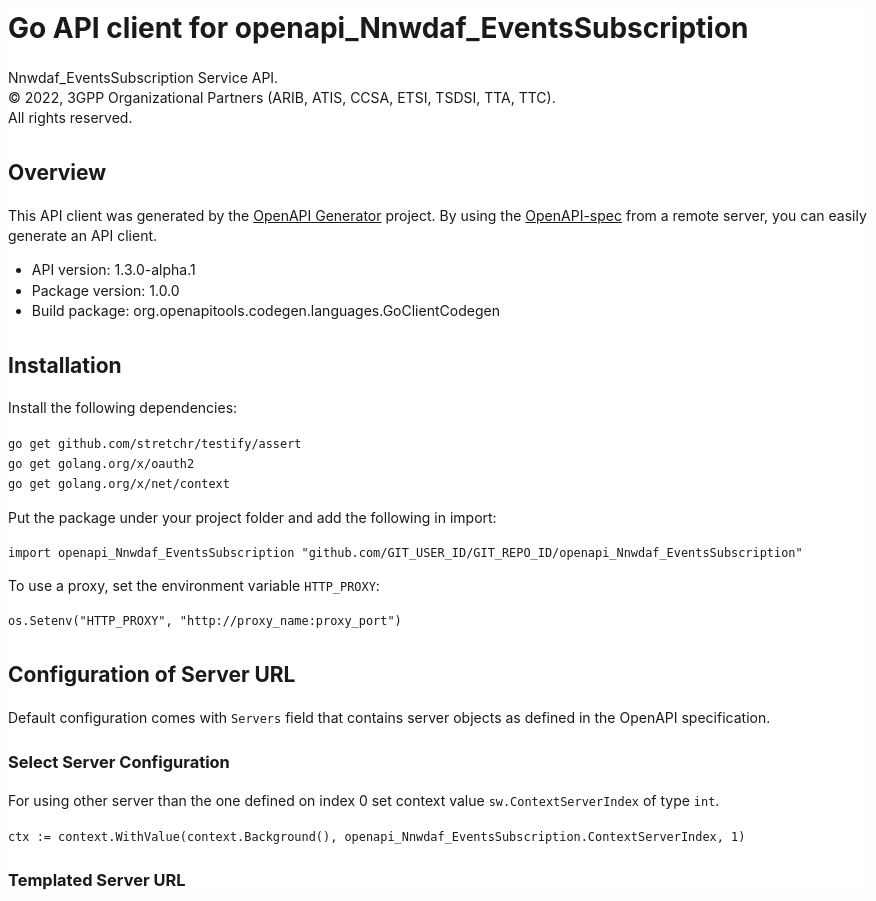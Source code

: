 # Go API client for openapi_Nnwdaf_EventsSubscription

Nnwdaf_EventsSubscription Service API.  
© 2022, 3GPP Organizational Partners (ARIB, ATIS, CCSA, ETSI, TSDSI, TTA, TTC).  
All rights reserved.


## Overview
This API client was generated by the [OpenAPI Generator](https://openapi-generator.tech) project.  By using the [OpenAPI-spec](https://www.openapis.org/) from a remote server, you can easily generate an API client.

- API version: 1.3.0-alpha.1
- Package version: 1.0.0
- Build package: org.openapitools.codegen.languages.GoClientCodegen

## Installation

Install the following dependencies:

```shell
go get github.com/stretchr/testify/assert
go get golang.org/x/oauth2
go get golang.org/x/net/context
```

Put the package under your project folder and add the following in import:

```golang
import openapi_Nnwdaf_EventsSubscription "github.com/GIT_USER_ID/GIT_REPO_ID/openapi_Nnwdaf_EventsSubscription"
```

To use a proxy, set the environment variable `HTTP_PROXY`:

```golang
os.Setenv("HTTP_PROXY", "http://proxy_name:proxy_port")
```

## Configuration of Server URL

Default configuration comes with `Servers` field that contains server objects as defined in the OpenAPI specification.

### Select Server Configuration

For using other server than the one defined on index 0 set context value `sw.ContextServerIndex` of type `int`.

```golang
ctx := context.WithValue(context.Background(), openapi_Nnwdaf_EventsSubscription.ContextServerIndex, 1)
```

### Templated Server URL
